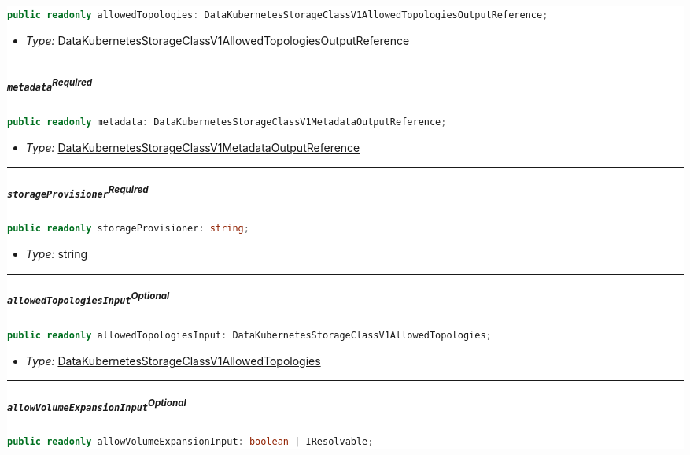 ```typescript
public readonly allowedTopologies: DataKubernetesStorageClassV1AllowedTopologiesOutputReference;
```

- *Type:* <a href="#@cdktf/provider-kubernetes.dataKubernetesStorageClassV1.DataKubernetesStorageClassV1AllowedTopologiesOutputReference">DataKubernetesStorageClassV1AllowedTopologiesOutputReference</a>

---

##### `metadata`<sup>Required</sup> <a name="metadata" id="@cdktf/provider-kubernetes.dataKubernetesStorageClassV1.DataKubernetesStorageClassV1.property.metadata"></a>

```typescript
public readonly metadata: DataKubernetesStorageClassV1MetadataOutputReference;
```

- *Type:* <a href="#@cdktf/provider-kubernetes.dataKubernetesStorageClassV1.DataKubernetesStorageClassV1MetadataOutputReference">DataKubernetesStorageClassV1MetadataOutputReference</a>

---

##### `storageProvisioner`<sup>Required</sup> <a name="storageProvisioner" id="@cdktf/provider-kubernetes.dataKubernetesStorageClassV1.DataKubernetesStorageClassV1.property.storageProvisioner"></a>

```typescript
public readonly storageProvisioner: string;
```

- *Type:* string

---

##### `allowedTopologiesInput`<sup>Optional</sup> <a name="allowedTopologiesInput" id="@cdktf/provider-kubernetes.dataKubernetesStorageClassV1.DataKubernetesStorageClassV1.property.allowedTopologiesInput"></a>

```typescript
public readonly allowedTopologiesInput: DataKubernetesStorageClassV1AllowedTopologies;
```

- *Type:* <a href="#@cdktf/provider-kubernetes.dataKubernetesStorageClassV1.DataKubernetesStorageClassV1AllowedTopologies">DataKubernetesStorageClassV1AllowedTopologies</a>

---

##### `allowVolumeExpansionInput`<sup>Optional</sup> <a name="allowVolumeExpansionInput" id="@cdktf/provider-kubernetes.dataKubernetesStorageClassV1.DataKubernetesStorageClassV1.property.allowVolumeExpansionInput"></a>

```typescript
public readonly allowVolumeExpansionInput: boolean | IResolvable;
```
